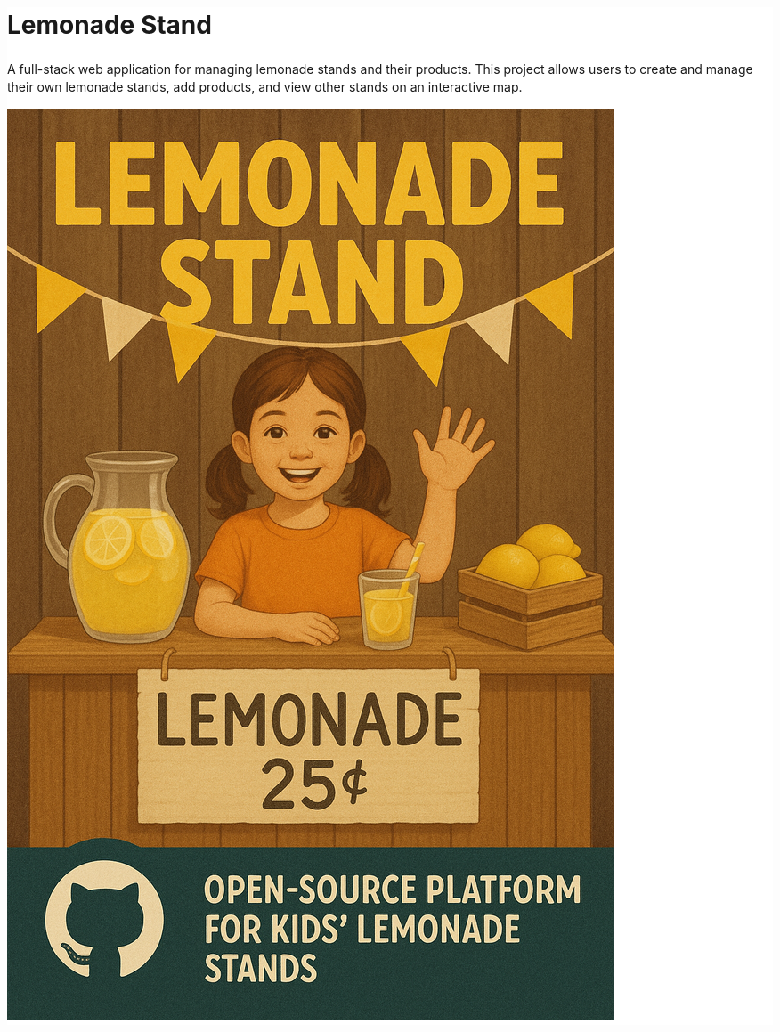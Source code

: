 # Lemonade Stand

A full-stack web application for managing lemonade stands and their products. This project allows users to create and manage their own lemonade stands, add products, and view other stands on an interactive map.

![Lemonade Stand Banner](/lemonade-stand/public/banner.png)
